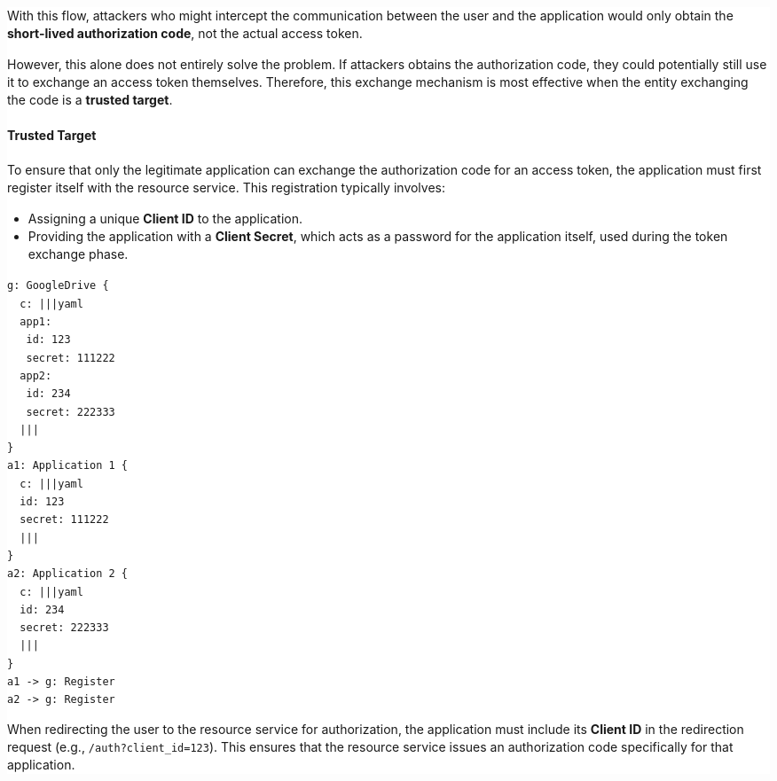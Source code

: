 With this flow,
attackers who might intercept the communication between the user and the application would only obtain the **short-lived authorization code**,
not the actual access token.

However, this alone does not entirely solve the problem.
If attackers obtains the authorization code,
they could potentially still use it to exchange an access token themselves.
Therefore, this exchange mechanism is most effective when the entity exchanging the code is a **trusted target**.

#### Trusted Target

To ensure that only the legitimate application can exchange the authorization code for an access token,
the application must first register itself with the resource service.
This registration typically involves:

- Assigning a unique **Client ID** to the application.
- Providing the application with a **Client Secret**, which acts as a password for the application itself, used during the token exchange phase.

```d2
g: GoogleDrive {
  c: |||yaml
  app1:
   id: 123
   secret: 111222
  app2:
   id: 234
   secret: 222333
  |||
}
a1: Application 1 {
  c: |||yaml
  id: 123
  secret: 111222
  |||
}
a2: Application 2 {
  c: |||yaml
  id: 234
  secret: 222333
  |||
}
a1 -> g: Register
a2 -> g: Register
```

When redirecting the user to the resource service for authorization,
the application must include its **Client ID** in the redirection request (e.g., `/auth?client_id=123`).
This ensures that the resource service issues an authorization code specifically for that application.
